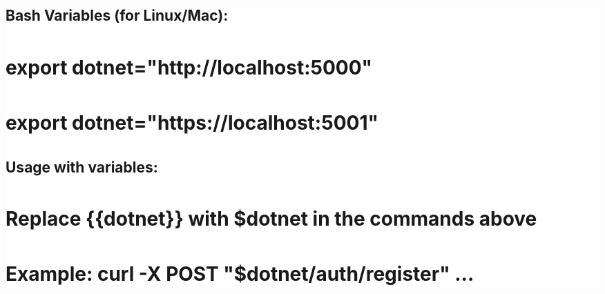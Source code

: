 ## Bash Variables (for Linux/Mac):
# export dotnet="http://localhost:5000"
# export dotnet="https://localhost:5001"

## Usage with variables:
# Replace {{dotnet}} with $dotnet in the commands above
# Example: curl -X POST "$dotnet/auth/register" ...